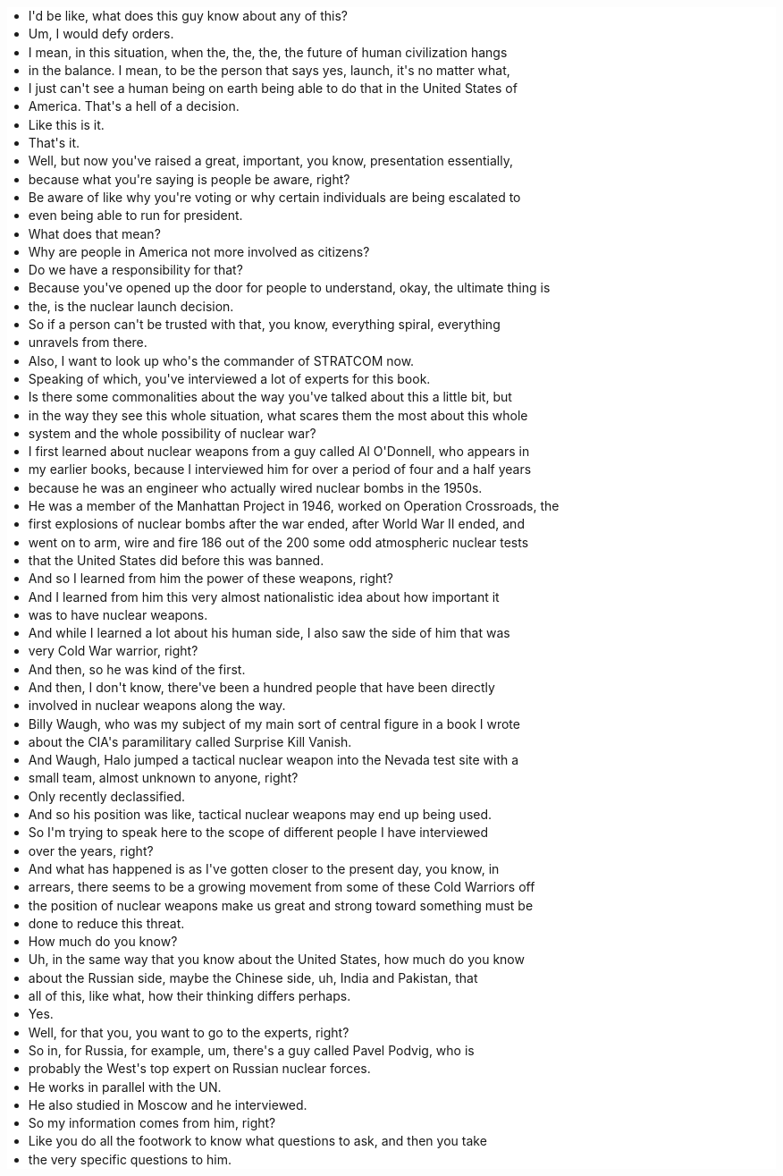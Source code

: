 *  I'd be like, what does this guy know about any of this?
*  Um, I would defy orders.
*  I mean, in this situation, when the, the, the, the future of human civilization hangs
*  in the balance. I mean, to be the person that says yes, launch, it's no matter what,
*  I just can't see a human being on earth being able to do that in the United States of
*  America. That's a hell of a decision.
*  Like this is it.
*  That's it.
*  Well, but now you've raised a great, important, you know, presentation essentially,
*  because what you're saying is people be aware, right?
*  Be aware of like why you're voting or why certain individuals are being escalated to
*  even being able to run for president.
*  What does that mean?
*  Why are people in America not more involved as citizens?
*  Do we have a responsibility for that?
*  Because you've opened up the door for people to understand, okay, the ultimate thing is
*  the, is the nuclear launch decision.
*  So if a person can't be trusted with that, you know, everything spiral, everything
*  unravels from there.
*  Also, I want to look up who's the commander of STRATCOM now.
*  Speaking of which, you've interviewed a lot of experts for this book.
*  Is there some commonalities about the way you've talked about this a little bit, but
*  in the way they see this whole situation, what scares them the most about this whole
*  system and the whole possibility of nuclear war?
*  I first learned about nuclear weapons from a guy called Al O'Donnell, who appears in
*  my earlier books, because I interviewed him for over a period of four and a half years
*  because he was an engineer who actually wired nuclear bombs in the 1950s.
*  He was a member of the Manhattan Project in 1946, worked on Operation Crossroads, the
*  first explosions of nuclear bombs after the war ended, after World War II ended, and
*  went on to arm, wire and fire 186 out of the 200 some odd atmospheric nuclear tests
*  that the United States did before this was banned.
*  And so I learned from him the power of these weapons, right?
*  And I learned from him this very almost nationalistic idea about how important it
*  was to have nuclear weapons.
*  And while I learned a lot about his human side, I also saw the side of him that was
*  very Cold War warrior, right?
*  And then, so he was kind of the first.
*  And then, I don't know, there've been a hundred people that have been directly
*  involved in nuclear weapons along the way.
*  Billy Waugh, who was my subject of my main sort of central figure in a book I wrote
*  about the CIA's paramilitary called Surprise Kill Vanish.
*  And Waugh, Halo jumped a tactical nuclear weapon into the Nevada test site with a
*  small team, almost unknown to anyone, right?
*  Only recently declassified.
*  And so his position was like, tactical nuclear weapons may end up being used.
*  So I'm trying to speak here to the scope of different people I have interviewed
*  over the years, right?
*  And what has happened is as I've gotten closer to the present day, you know, in
*  arrears, there seems to be a growing movement from some of these Cold Warriors off
*  the position of nuclear weapons make us great and strong toward something must be
*  done to reduce this threat.
*  How much do you know?
*  Uh, in the same way that you know about the United States, how much do you know
*  about the Russian side, maybe the Chinese side, uh, India and Pakistan, that
*  all of this, like what, how their thinking differs perhaps.
*  Yes.
*  Well, for that you, you want to go to the experts, right?
*  So in, for Russia, for example, um, there's a guy called Pavel Podvig, who is
*  probably the West's top expert on Russian nuclear forces.
*  He works in parallel with the UN.
*  He also studied in Moscow and he interviewed.
*  So my information comes from him, right?
*  Like you do all the footwork to know what questions to ask, and then you take
*  the very specific questions to him.